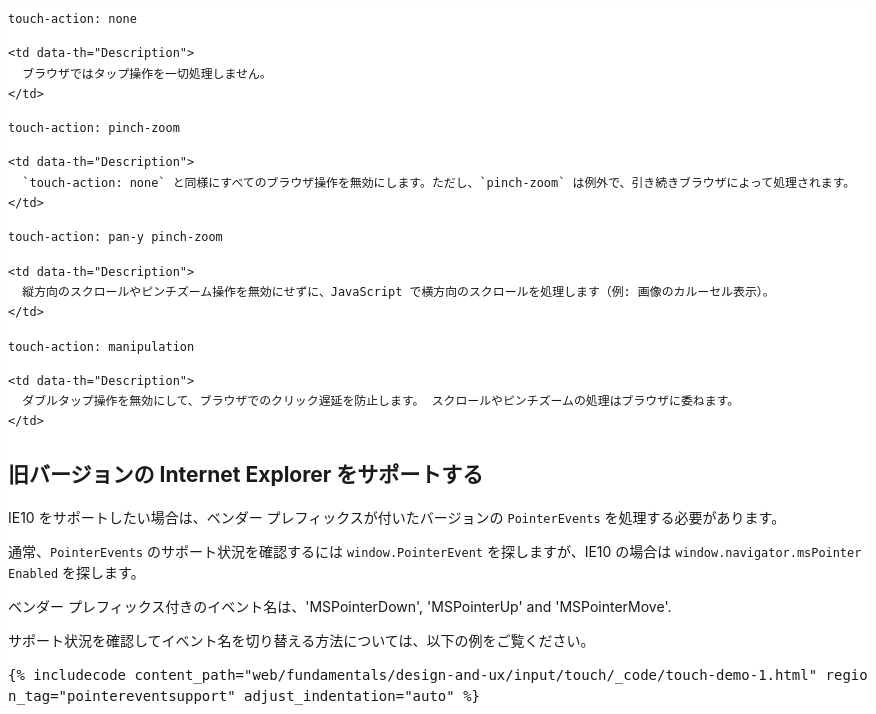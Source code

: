  <tr>
    <td data-th="Property">
      <code>touch-action: none</code>
    </td>
    
    <td data-th="Description">
      ブラウザではタップ操作を一切処理しません。
    </td>
  </tr>
  
  <tr>
    <td data-th="Property">
      <code>touch-action: pinch-zoom</code>
    </td>
    
    <td data-th="Description">
      `touch-action: none` と同様にすべてのブラウザ操作を無効にします。ただし、`pinch-zoom` は例外で、引き続きブラウザによって処理されます。
    </td>
  </tr>
  
  <tr>
    <td data-th="Property">
      <code>touch-action: pan-y pinch-zoom</code>
    </td>
    
    <td data-th="Description">
      縦方向のスクロールやピンチズーム操作を無効にせずに、JavaScript で横方向のスクロールを処理します（例: 画像のカルーセル表示）。
    </td>
  </tr>
  
  <tr>
    <td data-th="Property">
      <code>touch-action: manipulation</code>
    </td>
    
    <td data-th="Description">
      ダブルタップ操作を無効にして、ブラウザでのクリック遅延を防止します。 スクロールやピンチズームの処理はブラウザに委ねます。
    </td>
  </tr>
</table>

## 旧バージョンの Internet Explorer をサポートする

IE10 をサポートしたい場合は、ベンダー プレフィックスが付いたバージョンの `PointerEvents` を処理する必要があります。

通常、`PointerEvents` のサポート状況を確認するには `window.PointerEvent` を探しますが、IE10 の場合は `window.navigator.msPointerEnabled` を探します。

ベンダー プレフィックス付きのイベント名は、'MSPointerDown', 'MSPointerUp' and 'MSPointerMove'.

サポート状況を確認してイベント名を切り替える方法については、以下の例をご覧ください。

<pre class="prettyprint">{% includecode content_path="web/fundamentals/design-and-ux/input/touch/_code/touch-demo-1.html" region_tag="pointereventsupport" adjust_indentation="auto" %}
</pre>
